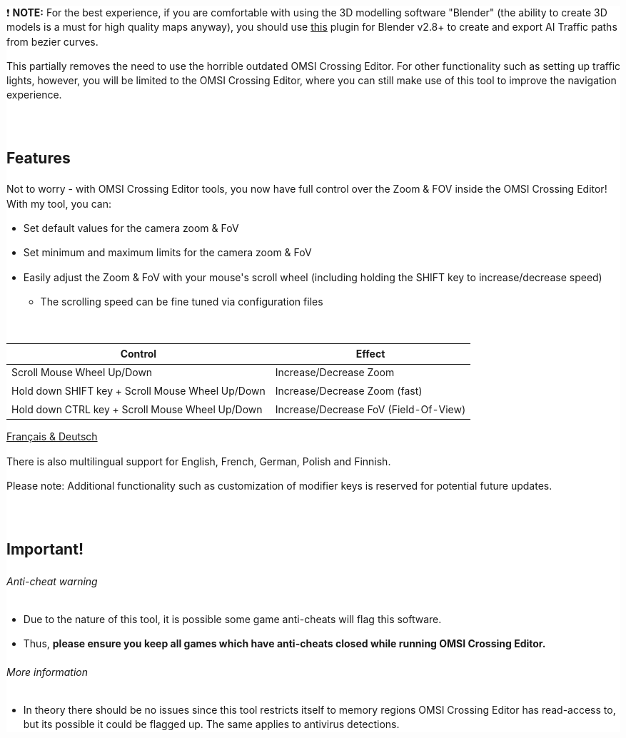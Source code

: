 ❗ **NOTE:** For the best experience, if you are comfortable with using the 3D modelling software "Blender" (the ability to create 3D models is a must for high quality maps anyway), you should use [this](https://strefa-omsi.pl/Watek-OMSI-2-Automatyczny-generator-pojazdow-i-obiektow-scenerii-blender-2-8--27135) plugin for Blender v2.8+ to create and export AI Traffic paths from bezier curves.

This partially removes the need to use the horrible outdated OMSI Crossing Editor. For other functionality such as setting up traffic lights, however, you will be limited to the OMSI Crossing Editor, where you can still make use of this tool to improve the navigation experience.

‎
## Features

Not to worry - with OMSI Crossing Editor tools, you now have full control over the Zoom & FOV inside the OMSI Crossing Editor! With my tool, you can:

- Set default values for the camera zoom & FoV
- Set minimum and maximum limits for the camera zoom & FoV
- Easily adjust the Zoom & FoV with your mouse's scroll wheel (including holding the SHIFT key to increase/decrease speed)

    - The scrolling speed can be fine tuned via configuration files

‎

| Control  | Effect |
| ------------- | ------------- |
| Scroll Mouse Wheel Up/Down  | Increase/Decrease Zoom  |
| Hold down SHIFT key + Scroll Mouse Wheel Up/Down  | 	Increase/Decrease Zoom (fast)  |
| Hold down CTRL key + Scroll Mouse Wheel Up/Down  | 	Increase/Decrease FoV (Field-Of-View)  |

[Français & Deutsch](https://github.com/sjain882/OMSI-Crossing-Editor-Tools/blob/main/.github/Controls.png?raw=true)

There is also multilingual support for English, French, German, Polish and Finnish.

Please note: Additional functionality such as customization of modifier keys is reserved for potential future updates.

‎
## Important!

###### Anti-cheat warning

- Due to the nature of this tool, it is possible some game anti-cheats will flag this software. 

- Thus, **please ensure you keep all games which have anti-cheats closed while running OMSI Crossing Editor.** 

###### More information

- In theory there should be no issues since this tool restricts itself to memory regions OMSI Crossing Editor has read-access to, but its possible it could be flagged up. The same applies to antivirus detections.
